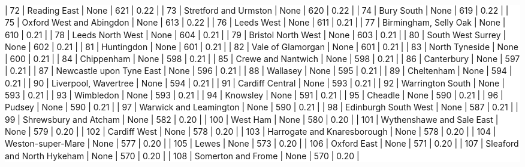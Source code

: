 | 72 | Reading East | None | 621 | 0.22 |
| 73 | Stretford and Urmston | None | 620 | 0.22 |
| 74 | Bury South | None | 619 | 0.22 |
| 75 | Oxford West and Abingdon | None | 613 | 0.22 |
| 76 | Leeds West | None | 611 | 0.21 |
| 77 | Birmingham, Selly Oak | None | 610 | 0.21 |
| 78 | Leeds North West | None | 604 | 0.21 |
| 79 | Bristol North West | None | 603 | 0.21 |
| 80 | South West Surrey | None | 602 | 0.21 |
| 81 | Huntingdon | None | 601 | 0.21 |
| 82 | Vale of Glamorgan | None | 601 | 0.21 |
| 83 | North Tyneside | None | 600 | 0.21 |
| 84 | Chippenham | None | 598 | 0.21 |
| 85 | Crewe and Nantwich | None | 598 | 0.21 |
| 86 | Canterbury | None | 597 | 0.21 |
| 87 | Newcastle upon Tyne East | None | 596 | 0.21 |
| 88 | Wallasey | None | 595 | 0.21 |
| 89 | Cheltenham | None | 594 | 0.21 |
| 90 | Liverpool, Wavertree | None | 594 | 0.21 |
| 91 | Cardiff Central | None | 593 | 0.21 |
| 92 | Warrington South | None | 593 | 0.21 |
| 93 | Wimbledon | None | 593 | 0.21 |
| 94 | Knowsley | None | 591 | 0.21 |
| 95 | Cheadle | None | 590 | 0.21 |
| 96 | Pudsey | None | 590 | 0.21 |
| 97 | Warwick and Leamington | None | 590 | 0.21 |
| 98 | Edinburgh South West | None | 587 | 0.21 |
| 99 | Shrewsbury and Atcham | None | 582 | 0.20 |
| 100 | West Ham | None | 580 | 0.20 |
| 101 | Wythenshawe and Sale East | None | 579 | 0.20 |
| 102 | Cardiff West | None | 578 | 0.20 |
| 103 | Harrogate and Knaresborough | None | 578 | 0.20 |
| 104 | Weston-super-Mare | None | 577 | 0.20 |
| 105 | Lewes | None | 573 | 0.20 |
| 106 | Oxford East | None | 571 | 0.20 |
| 107 | Sleaford and North Hykeham | None | 570 | 0.20 |
| 108 | Somerton and Frome | None | 570 | 0.20 |
